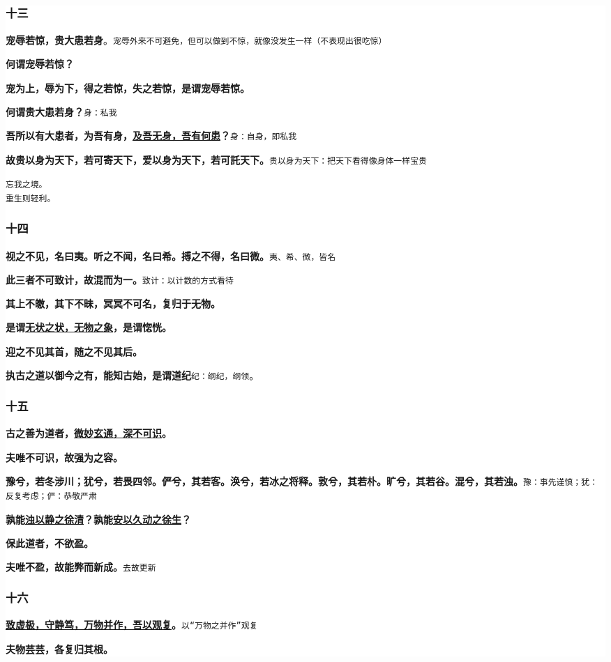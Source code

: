 ### 十三

**宠辱若惊，贵大患若身**。`宠辱外来不可避免，但可以做到不惊，就像没发生一样（不表现出很吃惊）`

**何谓宠辱若惊？**

**宠为上，辱为下，得之若惊，失之若惊，是谓宠辱若惊。**

**何谓贵大患若身？**`身：私我`

**吾所以有大患者，为吾有身，<u>及吾无身，吾有何患</u>？**`身：自身，即私我`

**故贵以身为天下，若可寄天下，爱以身为天下，若可託天下。**`贵以身为天下：把天下看得像身体一样宝贵`

```
忘我之境。
重生则轻利。
```





### 十四

**视之不见，名曰夷。听之不闻，名曰希。搏之不得，名曰微。**`夷、希、微，皆名`

**此三者不可致计，故混而为一。**`致计：以计数的方式看待`

**其上不皦，其下不昧，冥冥不可名，复归于无物。**

**是谓<u>无状之状，无物之象</u>，是谓惚恍。**

**迎之不见其首，随之不见其后。**

**执古之道以御今之有，能知古始，是谓道纪**`纪：纲纪，纲领`。







### 十五

**古之善为道者，<u>微妙玄通，深不可识</u>。**

**夫唯不可识，故强为之容。**

**豫兮，若冬涉川；犹兮，若畏四邻。俨兮，其若客。涣兮，若冰之将释。敦兮，其若朴。旷兮，其若谷。混兮，其若浊。**`豫：事先谨慎；犹：反复考虑；俨：恭敬严肃`

**孰能<u>浊以静之徐清</u>？孰能<u>安以久动之徐生</u>？**

**保此道者，不欲盈。**

**夫唯不盈，故能弊而新成。**`去故更新`





### 十六

**<u>致虚极，守静笃，万物并作，吾以观复</u>。**`以“万物之并作”观复`

**夫物芸芸，各复归其根。**
